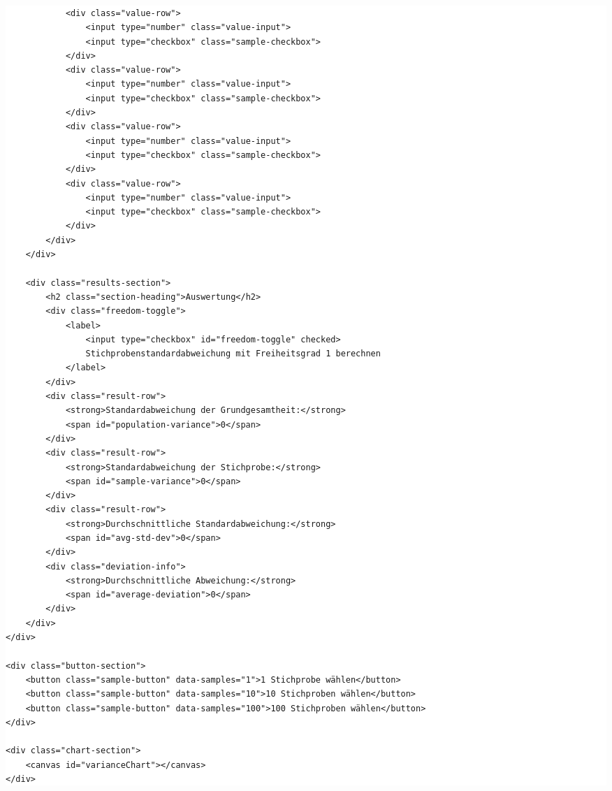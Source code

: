                 <div class="value-row">
                    <input type="number" class="value-input">
                    <input type="checkbox" class="sample-checkbox">
                </div>
                <div class="value-row">
                    <input type="number" class="value-input">
                    <input type="checkbox" class="sample-checkbox">
                </div>
                <div class="value-row">
                    <input type="number" class="value-input">
                    <input type="checkbox" class="sample-checkbox">
                </div>
                <div class="value-row">
                    <input type="number" class="value-input">
                    <input type="checkbox" class="sample-checkbox">
                </div>
            </div>
        </div>

        <div class="results-section">
            <h2 class="section-heading">Auswertung</h2>
            <div class="freedom-toggle">
                <label>
                    <input type="checkbox" id="freedom-toggle" checked>
                    Stichprobenstandardabweichung mit Freiheitsgrad 1 berechnen
                </label>
            </div>
            <div class="result-row">
                <strong>Standardabweichung der Grundgesamtheit:</strong> 
                <span id="population-variance">0</span>
            </div>
            <div class="result-row">
                <strong>Standardabweichung der Stichprobe:</strong> 
                <span id="sample-variance">0</span>
            </div>
            <div class="result-row">
                <strong>Durchschnittliche Standardabweichung:</strong> 
                <span id="avg-std-dev">0</span>
            </div>
            <div class="deviation-info">
                <strong>Durchschnittliche Abweichung:</strong>
                <span id="average-deviation">0</span>
            </div>
        </div>
    </div>

    <div class="button-section">
        <button class="sample-button" data-samples="1">1 Stichprobe wählen</button>
        <button class="sample-button" data-samples="10">10 Stichproben wählen</button>
        <button class="sample-button" data-samples="100">100 Stichproben wählen</button>
    </div>

    <div class="chart-section">
        <canvas id="varianceChart"></canvas>
    </div>
</div>
</body></html>